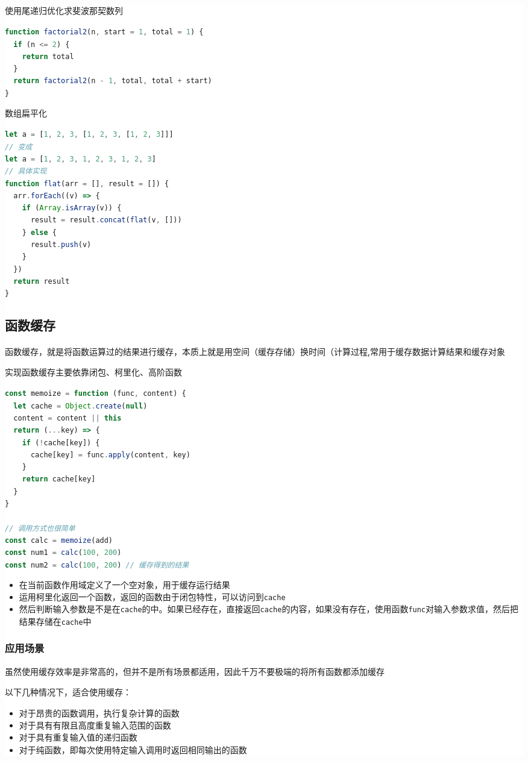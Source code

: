 使用尾递归优化求斐波那契数列

```js
function factorial2(n, start = 1, total = 1) {
  if (n <= 2) {
    return total
  }
  return factorial2(n - 1, total, total + start)
}
```

数组扁平化

```js
let a = [1, 2, 3, [1, 2, 3, [1, 2, 3]]]
// 变成
let a = [1, 2, 3, 1, 2, 3, 1, 2, 3]
// 具体实现
function flat(arr = [], result = []) {
  arr.forEach((v) => {
    if (Array.isArray(v)) {
      result = result.concat(flat(v, []))
    } else {
      result.push(v)
    }
  })
  return result
}
```

## 函数缓存

函数缓存，就是将函数运算过的结果进行缓存，本质上就是用空间（缓存存储）换时间（计算过程,常用于缓存数据计算结果和缓存对象

实现函数缓存主要依靠闭包、柯里化、高阶函数

```js
const memoize = function (func, content) {
  let cache = Object.create(null)
  content = content || this
  return (...key) => {
    if (!cache[key]) {
      cache[key] = func.apply(content, key)
    }
    return cache[key]
  }
}

// 调用方式也很简单
const calc = memoize(add)
const num1 = calc(100, 200)
const num2 = calc(100, 200) // 缓存得到的结果
```

- 在当前函数作用域定义了一个空对象，用于缓存运行结果
- 运用柯里化返回一个函数，返回的函数由于闭包特性，可以访问到`cache`
- 然后判断输入参数是不是在`cache`的中。如果已经存在，直接返回`cache`的内容，如果没有存在，使用函数`func`对输入参数求值，然后把结果存储在`cache`中

### 应用场景

虽然使用缓存效率是非常高的，但并不是所有场景都适用，因此千万不要极端的将所有函数都添加缓存

以下几种情况下，适合使用缓存：

- 对于昂贵的函数调用，执行复杂计算的函数
- 对于具有有限且高度重复输入范围的函数
- 对于具有重复输入值的递归函数
- 对于纯函数，即每次使用特定输入调用时返回相同输出的函数
